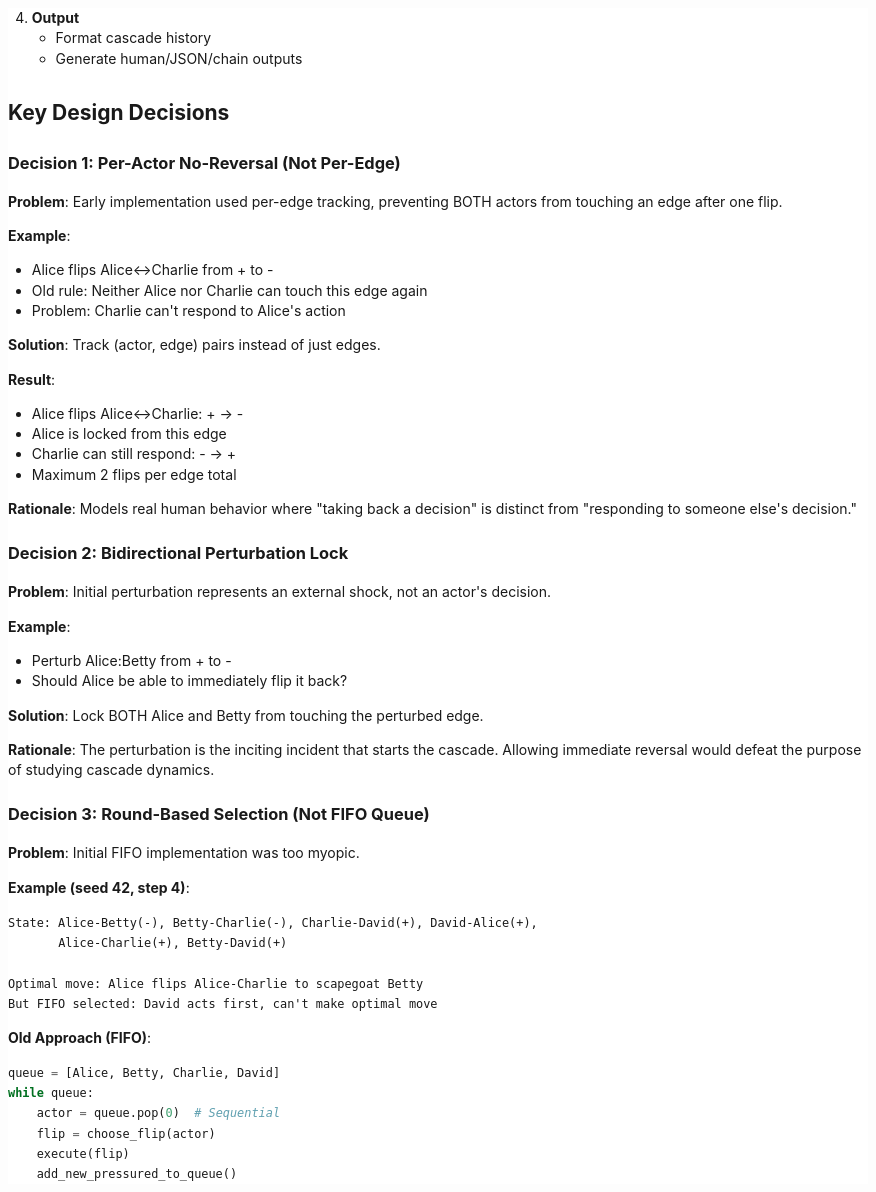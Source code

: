 4. **Output**
   - Format cascade history
   - Generate human/JSON/chain outputs

## Key Design Decisions

### Decision 1: Per-Actor No-Reversal (Not Per-Edge)

**Problem**: Early implementation used per-edge tracking, preventing BOTH actors from touching an edge after one flip.

**Example**:
- Alice flips Alice↔Charlie from + to -
- Old rule: Neither Alice nor Charlie can touch this edge again
- Problem: Charlie can't respond to Alice's action

**Solution**: Track (actor, edge) pairs instead of just edges.

**Result**:
- Alice flips Alice↔Charlie: + → -
- Alice is locked from this edge
- Charlie can still respond: - → +
- Maximum 2 flips per edge total

**Rationale**: Models real human behavior where "taking back a decision" is distinct from "responding to someone else's decision."

### Decision 2: Bidirectional Perturbation Lock

**Problem**: Initial perturbation represents an external shock, not an actor's decision.

**Example**:
- Perturb Alice:Betty from + to -
- Should Alice be able to immediately flip it back?

**Solution**: Lock BOTH Alice and Betty from touching the perturbed edge.

**Rationale**: The perturbation is the inciting incident that starts the cascade. Allowing immediate reversal would defeat the purpose of studying cascade dynamics.

### Decision 3: Round-Based Selection (Not FIFO Queue)

**Problem**: Initial FIFO implementation was too myopic.

**Example (seed 42, step 4)**:
```
State: Alice-Betty(-), Betty-Charlie(-), Charlie-David(+), David-Alice(+),
       Alice-Charlie(+), Betty-David(+)

Optimal move: Alice flips Alice-Charlie to scapegoat Betty
But FIFO selected: David acts first, can't make optimal move
```

**Old Approach (FIFO)**:
```python
queue = [Alice, Betty, Charlie, David]
while queue:
    actor = queue.pop(0)  # Sequential
    flip = choose_flip(actor)
    execute(flip)
    add_new_pressured_to_queue()
```
